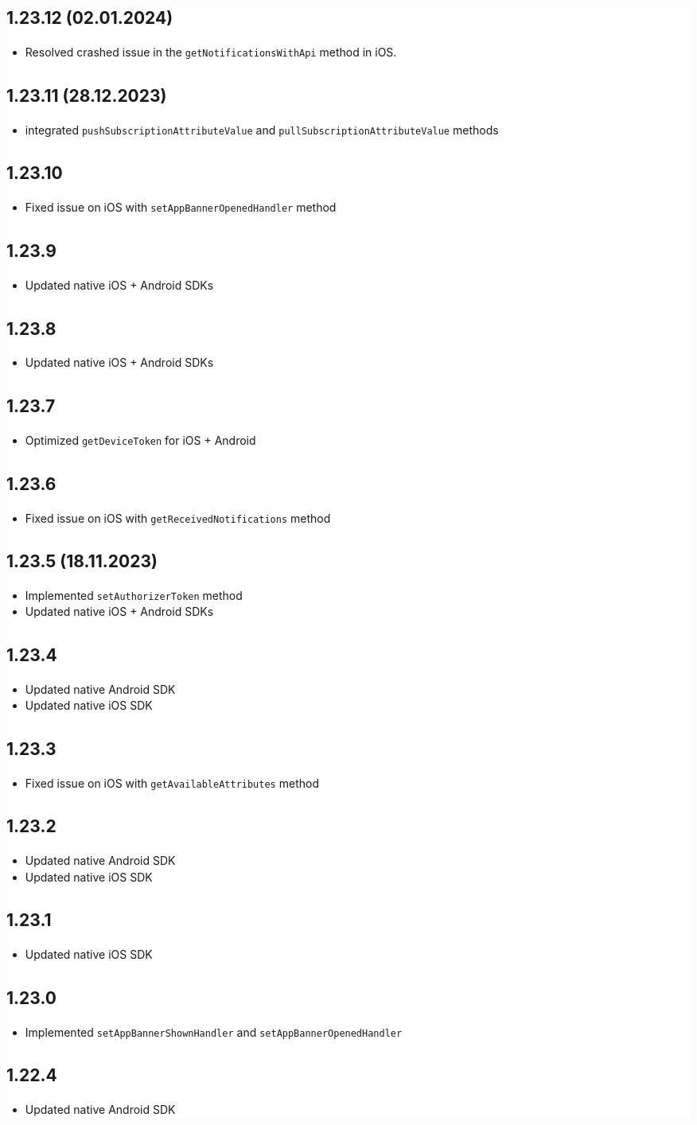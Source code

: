 ## 1.23.12 (02.01.2024)
* Resolved crashed issue in the `getNotificationsWithApi` method in iOS.

## 1.23.11 (28.12.2023)
* integrated `pushSubscriptionAttributeValue` and `pullSubscriptionAttributeValue` methods

## 1.23.10
* Fixed issue on iOS with `setAppBannerOpenedHandler` method

## 1.23.9
* Updated native iOS + Android SDKs

## 1.23.8
* Updated native iOS + Android SDKs

## 1.23.7
* Optimized `getDeviceToken` for iOS + Android

## 1.23.6
* Fixed issue on iOS with `getReceivedNotifications` method

## 1.23.5 (18.11.2023)
* Implemented `setAuthorizerToken` method
* Updated native iOS + Android SDKs

## 1.23.4
* Updated native Android SDK
* Updated native iOS SDK

## 1.23.3
* Fixed issue on iOS with `getAvailableAttributes` method

## 1.23.2
* Updated native Android SDK
* Updated native iOS SDK

## 1.23.1
* Updated native iOS SDK

## 1.23.0
* Implemented `setAppBannerShownHandler` and `setAppBannerOpenedHandler`

## 1.22.4
* Updated native Android SDK
